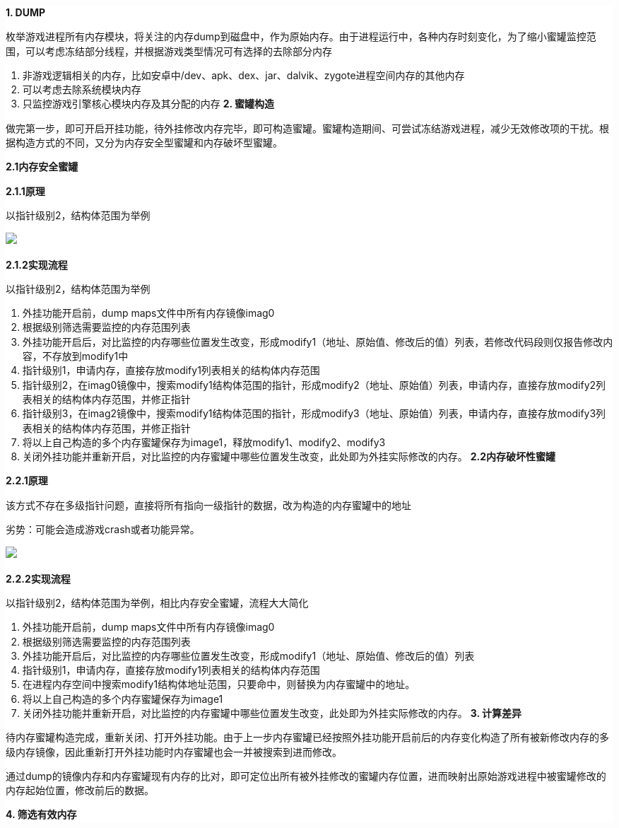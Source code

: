 **1. DUMP**

枚举游戏进程所有内存模块，将关注的内存dump到磁盘中，作为原始内存。由于进程运行中，各种内存时刻变化，为了缩小蜜罐监控范围，可以考虑冻结部分线程，并根据游戏类型情况可有选择的去除部分内存
1. 非游戏逻辑相关的内存，比如安卓中/dev、apk、dex、jar、dalvik、zygote进程空间内存的其他内存
1. 可以考虑去除系统模块内存
1. 只监控游戏引擎核心模块内存及其分配的内存
**2. 蜜罐构造**

做完第一步，即可开启开挂功能，待外挂修改内存完毕，即可构造蜜罐。蜜罐构造期间、可尝试冻结游戏进程，减少无效修改项的干扰。根据构造方式的不同，又分为内存安全型蜜罐和内存破坏型蜜罐。

**2.1内存安全蜜罐**

**2.1.1原理**

以指针级别2，结构体范围为举例

[![](https://p1.ssl.qhimg.com/t01e23f9ab0c4989024.png)](https://p1.ssl.qhimg.com/t01e23f9ab0c4989024.png)

**2.1.2实现流程**

以指针级别2，结构体范围为举例
1. 外挂功能开启前，dump maps文件中所有内存镜像imag0
1. 根据级别筛选需要监控的内存范围列表
1. 外挂功能开启后，对比监控的内存哪些位置发生改变，形成modify1（地址、原始值、修改后的值）列表，若修改代码段则仅报告修改内容，不存放到modify1中
1. 指针级别1，申请内存，直接存放modify1列表相关的结构体内存范围
1. 指针级别2，在imag0镜像中，搜索modify1结构体范围的指针，形成modify2（地址、原始值）列表，申请内存，直接存放modify2列表相关的结构体内存范围，并修正指针
1. 指针级别3，在imag2镜像中，搜索modify1结构体范围的指针，形成modify3（地址、原始值）列表，申请内存，直接存放modify3列表相关的结构体内存范围，并修正指针
1. 将以上自己构造的多个内存蜜罐保存为image1，释放modify1、modify2、modify3
1. 关闭外挂功能并重新开启，对比监控的内存蜜罐中哪些位置发生改变，此处即为外挂实际修改的内存。
**2.2内存破坏性蜜罐**

**2.2.1原理**

该方式不存在多级指针问题，直接将所有指向一级指针的数据，改为构造的内存蜜罐中的地址

劣势：可能会造成游戏crash或者功能异常。

[![](https://p0.ssl.qhimg.com/t01bb8ef851bad36d34.png)](https://p0.ssl.qhimg.com/t01bb8ef851bad36d34.png)

**2.2.2实现流程**

以指针级别2，结构体范围为举例，相比内存安全蜜罐，流程大大简化
1. 外挂功能开启前，dump maps文件中所有内存镜像imag0
1. 根据级别筛选需要监控的内存范围列表
1. 外挂功能开启后，对比监控的内存哪些位置发生改变，形成modify1（地址、原始值、修改后的值）列表
1. 指针级别1，申请内存，直接存放modify1列表相关的结构体内存范围
1. 在进程内存空间中搜索modify1结构体地址范围，只要命中，则替换为内存蜜罐中的地址。
1. 将以上自己构造的多个内存蜜罐保存为image1
1. 关闭外挂功能并重新开启，对比监控的内存蜜罐中哪些位置发生改变，此处即为外挂实际修改的内存。
**3. 计算差异**

待内存蜜罐构造完成，重新关闭、打开外挂功能。由于上一步内存蜜罐已经按照外挂功能开启前后的内存变化构造了所有被新修改内存的多级内存镜像，因此重新打开外挂功能时内存蜜罐也会一并被搜索到进而修改。

通过dump的镜像内存和内存蜜罐现有内存的比对，即可定位出所有被外挂修改的蜜罐内存位置，进而映射出原始游戏进程中被蜜罐修改的内存起始位置，修改前后的数据。

**4. 筛选有效内存**
